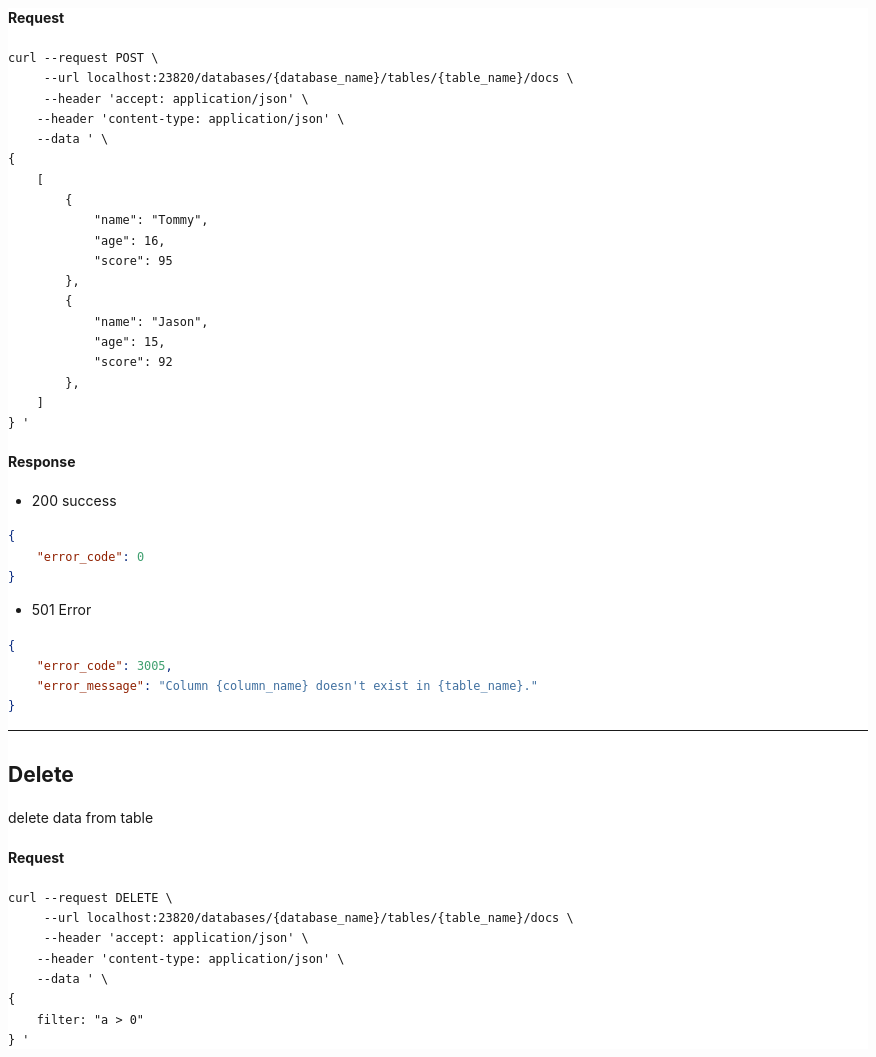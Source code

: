 #### Request
```http request
curl --request POST \
     --url localhost:23820/databases/{database_name}/tables/{table_name}/docs \
     --header 'accept: application/json' \
    --header 'content-type: application/json' \
    --data ' \
{
    [    
        {
            "name": "Tommy",
            "age": 16,
            "score": 95
        },
        {
            "name": "Jason",
            "age": 15,
            "score": 92
        },
    ]
} '
```

#### Response

- 200 success
```json
{
    "error_code": 0
}
```

- 501 Error
```json
{
    "error_code": 3005,
    "error_message": "Column {column_name} doesn't exist in {table_name}."
}
```

---

## Delete

delete data from table

#### Request
```http request
curl --request DELETE \
     --url localhost:23820/databases/{database_name}/tables/{table_name}/docs \
     --header 'accept: application/json' \
    --header 'content-type: application/json' \
    --data ' \
{
    filter: "a > 0"
} '
```
